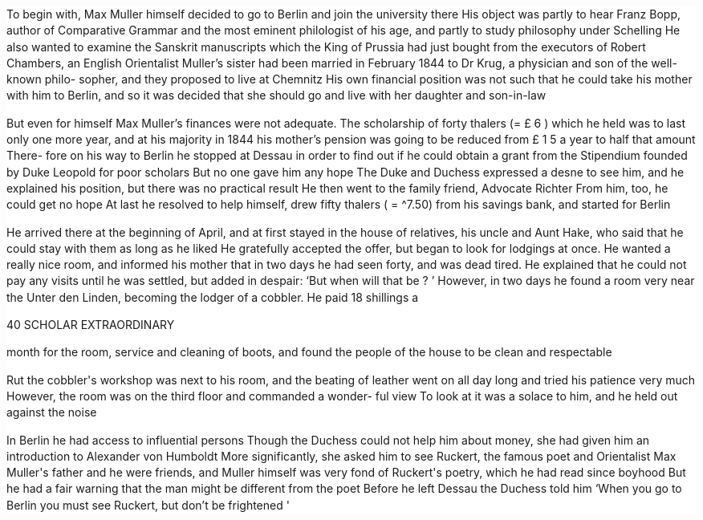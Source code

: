 To begin with, Max Muller himself decided to go to Berlin and 
join the university there His object was partly to hear Franz Bopp, 
author of Comparative Grammar and the most eminent philologist 
of his age, and partly to study philosophy under Schelling He also 
wanted to examine the Sanskrit manuscripts which the King of 
Prussia had just bought from the executors of Robert Chambers, 
an English Orientalist Muller’s sister had been married in February 
1844 to Dr Krug, a physician and son of the well-known philo- 
sopher, and they proposed to live at Chemnitz His own financial 
position was not such that he could take his mother with him to 
Berlin, and so it was decided that she should go and live with her 
daughter and son-in-law 

But even for himself Max Muller’s finances were not adequate. 
The scholarship of forty thalers (= £ 6 ) which he held was to last 
only one more year, and at his majority in 1844 his mother’s pension 
was going to be reduced from £ 1 5 a year to half that amount There- 
fore on his way to Berlin he stopped at Dessau in order to find out 
if he could obtain a grant from the Stipendium founded by Duke 
Leopold for poor scholars But no one gave him any hope The 
Duke and Duchess expressed a desne to see him, and he explained 
his position, but there was no practical result He then went to the 
family friend, Advocate Richter From him, too, he could get no 
hope At last he resolved to help himself, drew fifty thalers ( = ^7.50) 
from his savings bank, and started for Berlin 

He arrived there at the beginning of April, and at first stayed in 
the house of relatives, his uncle and Aunt Hake, who said that he 
could stay with them as long as he liked He gratefully accepted the 
offer, but began to look for lodgings at once. He wanted a really 
nice room, and informed his mother that in two days he had seen 
forty, and was dead tired. He explained that he could not pay any 
visits until he was settled, but added in despair: ‘But when will that 
be ? ’ However, in two days he found a room very near the Unter den 
Linden, becoming the lodger of a cobbler. He paid 18 shillings a 



40 SCHOLAR EXTRAORDINARY 

month for the room, service and cleaning of boots, and found the 
people of the house to be clean and respectable 

Rut the cobbler's workshop was next to his room, and the beating 
of leather went on all day long and tried his patience very much 
However, the room was on the third floor and commanded a wonder- 
ful view To look at it was a solace to him, and he held out against 
the noise 

In Berlin he had access to influential persons Though the 
Duchess could not help him about money, she had given him an 
introduction to Alexander von Humboldt More significantly, she 
asked him to see Ruckert, the famous poet and Orientalist Max 
Muller's father and he were friends, and Muller himself was very 
fond of Ruckert's poetry, which he had read since boyhood But he 
had a fair warning that the man might be different from the poet 
Before he left Dessau the Duchess told him ‘When you go to Berlin 
you must see Ruckert, but don’t be frightened ' 
